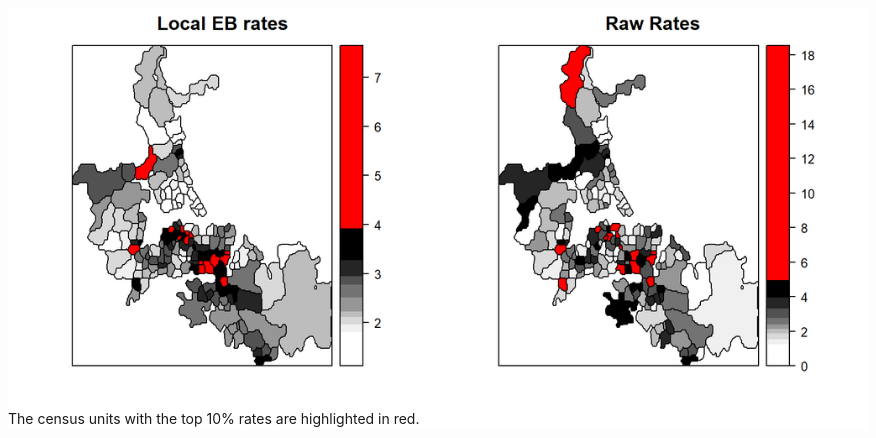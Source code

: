<img src="A03-Mapping-rates_files/figure-html/unnamed-chunk-14-1.png" width="864" />

The census units with the top 10% rates are highlighted in red.


